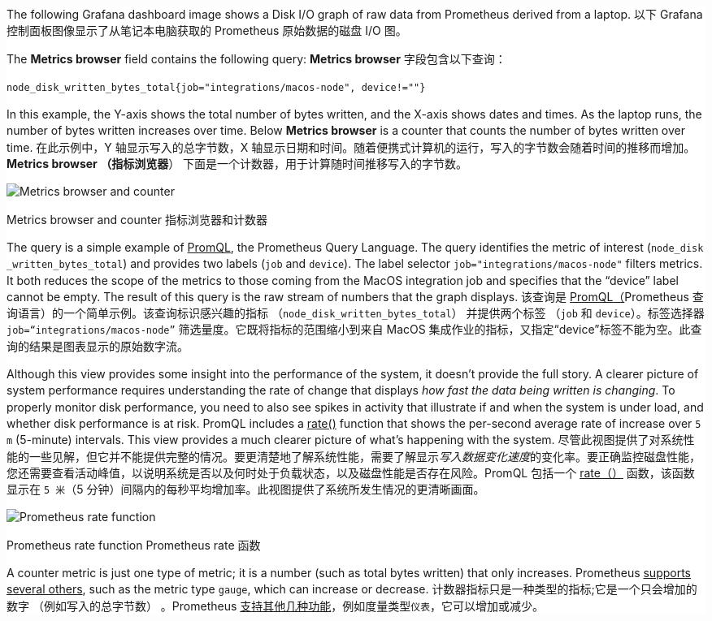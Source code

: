 The following Grafana dashboard image shows a Disk I/O graph of raw data from Prometheus derived from a laptop.
以下 Grafana 控制面板图像显示了从笔记本电脑获取的 Prometheus 原始数据的磁盘 I/O 图。

The **Metrics browser** field contains the following query:
**Metrics browser** 字段包含以下查询：

```
node_disk_written_bytes_total{job="integrations/macos-node", device!=""}
```

In this example, the Y-axis shows the total number of bytes written, and  the X-axis shows dates and times. As the laptop runs, the number of  bytes written increases over time. Below **Metrics browser** is a counter that counts the number of bytes written over time.
在此示例中，Y 轴显示写入的总字节数，X 轴显示日期和时间。随着便携式计算机的运行，写入的字节数会随着时间的推移而增加。**Metrics browser （指标浏览器**） 下面是一个计数器，用于计算随时间推移写入的字节数。

![Metrics browser and counter](https://grafana.com/media/docs/grafana/intro-prometheus/dashboard-example.png)

Metrics browser and counter
指标浏览器和计数器

The query is a simple example of [PromQL](https://grafana.com/blog/2020/02/04/introduction-to-promql-the-prometheus-query-language/), the Prometheus Query Language. The query identifies the metric of interest (`node_disk_written_bytes_total`) and provides two labels (`job` and `device`). The label selector `job="integrations/macos-node"` filters metrics. It both reduces the scope of the metrics to those  coming from the MacOS integration job and specifies that the “device”  label cannot be empty. The result of this query is the raw stream of  numbers that the graph displays.
该查询是 [PromQL（](https://grafana.com/blog/2020/02/04/introduction-to-promql-the-prometheus-query-language/)Prometheus 查询语言）的一个简单示例。该查询标识感兴趣的指标 （`node_disk_written_bytes_total`） 并提供两个标签 （`job` 和 `device`）。标签选择器 `job=“integrations/macos-node”` 筛选量度。它既将指标的范围缩小到来自 MacOS 集成作业的指标，又指定“device”标签不能为空。此查询的结果是图表显示的原始数字流。

Although this view provides some insight into the performance of the system, it  doesn’t provide the full story. A clearer picture of system performance  requires understanding the rate of change that displays *how fast the data being written is changing*. To properly monitor disk performance, you need to also see spikes in  activity that illustrate if and when the system is under load, and  whether disk performance is at risk. PromQL includes a [rate()](https://prometheus.io/docs/prometheus/latest/querying/functions/#rate) function that shows the per-second average rate of increase over `5m` (5-minute) intervals. This view provides a much clearer picture of what’s happening with the system.
尽管此视图提供了对系统性能的一些见解，但它并不能提供完整的情况。要更清楚地了解系统性能，需要了解显示*写入数据变化速度*的变化率。要正确监控磁盘性能，您还需要查看活动峰值，以说明系统是否以及何时处于负载状态，以及磁盘性能是否存在风险。PromQL 包括一个 [rate（）](https://prometheus.io/docs/prometheus/latest/querying/functions/#rate) 函数，该函数显示在 `5 米`（5 分钟）间隔内的每秒平均增加率。此视图提供了系统所发生情况的更清晰画面。

![Prometheus rate function](https://grafana.com/media/docs/grafana/intro-prometheus/rate-function.png)

Prometheus rate function Prometheus rate 函数

A counter metric is just one type of metric; it is a number (such as total bytes written) that only increases. Prometheus [supports several others](https://prometheus.io/docs/concepts/metric_types/), such as the metric type `gauge`, which can increase or decrease.
计数器指标只是一种类型的指标;它是一个只会增加的数字 （例如写入的总字节数） 。Prometheus [支持其他几种功能](https://prometheus.io/docs/concepts/metric_types/)，例如度量类型`仪表`，它可以增加或减少。
